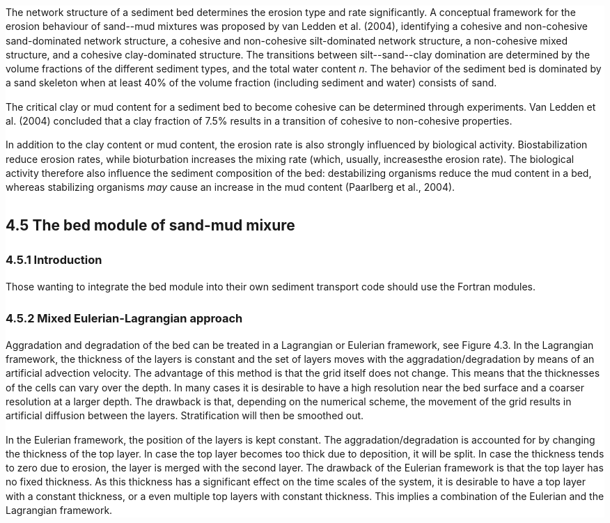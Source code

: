 The network structure of a sediment bed determines the erosion type and
rate significantly. A conceptual framework for the erosion behaviour of
sand--mud mixtures was proposed by van Ledden et al. (2004), identifying
a cohesive and non-cohesive sand-dominated network structure, a cohesive
and non-cohesive silt-dominated network structure, a non-cohesive mixed
structure, and a cohesive clay-dominated structure. The transitions
between silt--sand--clay domination are determined by the volume
fractions of the different sediment types, and the total water content
*n*. The behavior of the sediment bed is dominated by a sand skeleton
when at least 40% of the volume fraction (including sediment and water)
consists of sand.

The critical clay or mud content for a sediment bed to become cohesive
can be determined through experiments. Van Ledden et al. (2004)
concluded that a clay fraction of 7.5% results in a transition of
cohesive to non-cohesive properties.

In addition to the clay content or mud content, the erosion rate is also
strongly influenced by biological activity. Biostabilization reduce
erosion rates, while bioturbation increases the mixing rate (which,
usually, increasesthe erosion rate). The biological activity therefore
also influence the sediment composition of the bed: destabilizing
organisms reduce the mud content in a bed, whereas stabilizing organisms
*may* cause an increase in the mud content (Paarlberg et al., 2004).

## 4.5 The bed module of sand-mud mixure

### 4.5.1 Introduction

Those wanting to integrate the bed module into their own sediment
transport code should use the Fortran modules.

### 4.5.2 Mixed Eulerian-Lagrangian approach

Aggradation and degradation of the bed can be treated in a Lagrangian or
Eulerian framework, see Figure 4.3. In the Lagrangian framework, the
thickness of the layers is constant and the set of layers moves with the
aggradation/degradation by means of an artificial advection velocity.
The advantage of this method is that the grid itself does not change.
This means that the thicknesses of the cells can vary over the depth. In
many cases it is desirable to have a high resolution near the bed
surface and a coarser resolution at a larger depth. The drawback is
that, depending on the numerical scheme, the movement of the grid
results in artificial diffusion between the layers. Stratification will
then be smoothed out.

In the Eulerian framework, the position of the layers is kept constant.
The aggradation/degradation is accounted for by changing the thickness
of the top layer. In case the top layer becomes too thick due to
deposition, it will be split. In case the thickness tends to zero due to
erosion, the layer is merged with the second layer. The drawback of the
Eulerian framework is that the top layer has no fixed thickness. As this
thickness has a significant effect on the time scales of the system, it
is desirable to have a top layer with a constant thickness, or a even
multiple top layers with constant thickness. This implies a combination
of the Eulerian and the Lagrangian framework.
